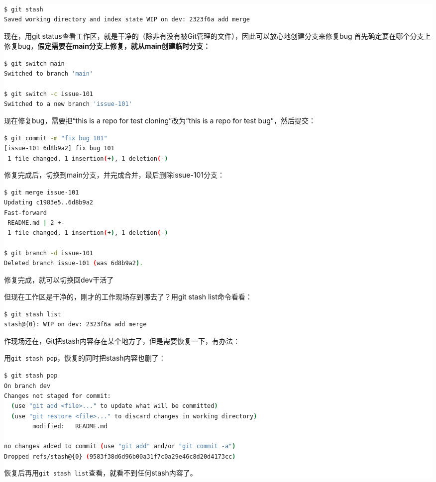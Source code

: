 ```bash
$ git stash
Saved working directory and index state WIP on dev: 2323f6a add merge
```
现在，用git status查看工作区，就是干净的（除非有没有被Git管理的文件），因此可以放心地创建分支来修复bug
首先确定要在哪个分支上修复bug，**假定需要在main分支上修复，就从main创建临时分支：**

```bash
$ git switch main
Switched to branch 'main'

$ git switch -c issue-101
Switched to a new branch 'issue-101'
```
现在修复bug，需要把“this is a repo for test cloning”改为“this is a repo for test bug”，然后提交：

```bash
$ git commit -m "fix bug 101"
[issue-101 6d8b9a2] fix bug 101
 1 file changed, 1 insertion(+), 1 deletion(-)
```
修复完成后，切换到main分支，并完成合并，最后删除issue-101分支：

```bash
$ git merge issue-101
Updating c1983e5..6d8b9a2
Fast-forward
 README.md | 2 +-
 1 file changed, 1 insertion(+), 1 deletion(-)
 
$ git branch -d issue-101
Deleted branch issue-101 (was 6d8b9a2).
```
修复完成，就可以切换回dev干活了

但现在工作区是干净的，刚才的工作现场存到哪去了？用git stash list命令看看：

```bash
$ git stash list
stash@{0}: WIP on dev: 2323f6a add merge
```
作现场还在，Git把stash内容存在某个地方了，但是需要恢复一下，有办法：

用`git stash pop`，恢复的同时把stash内容也删了：

```bash
$ git stash pop
On branch dev
Changes not staged for commit:
  (use "git add <file>..." to update what will be committed)
  (use "git restore <file>..." to discard changes in working directory)
        modified:   README.md

no changes added to commit (use "git add" and/or "git commit -a")
Dropped refs/stash@{0} (9583f38d6d96b00a31f7c0a29e46c8d20d4173cc)
```
恢复后再用`git stash list`查看，就看不到任何stash内容了。
